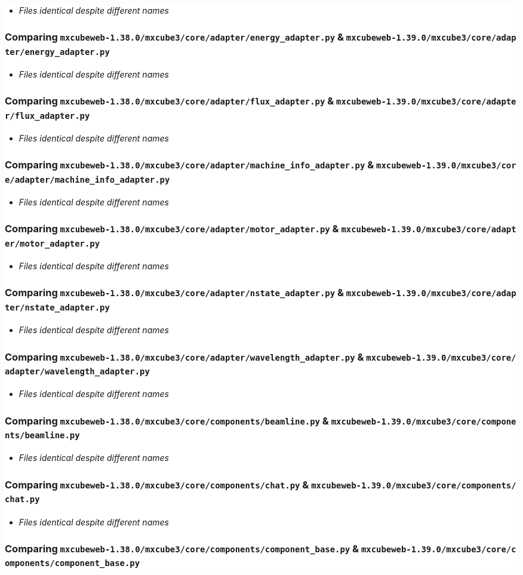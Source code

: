  * *Files identical despite different names*

### Comparing `mxcubeweb-1.38.0/mxcube3/core/adapter/energy_adapter.py` & `mxcubeweb-1.39.0/mxcube3/core/adapter/energy_adapter.py`

 * *Files identical despite different names*

### Comparing `mxcubeweb-1.38.0/mxcube3/core/adapter/flux_adapter.py` & `mxcubeweb-1.39.0/mxcube3/core/adapter/flux_adapter.py`

 * *Files identical despite different names*

### Comparing `mxcubeweb-1.38.0/mxcube3/core/adapter/machine_info_adapter.py` & `mxcubeweb-1.39.0/mxcube3/core/adapter/machine_info_adapter.py`

 * *Files identical despite different names*

### Comparing `mxcubeweb-1.38.0/mxcube3/core/adapter/motor_adapter.py` & `mxcubeweb-1.39.0/mxcube3/core/adapter/motor_adapter.py`

 * *Files identical despite different names*

### Comparing `mxcubeweb-1.38.0/mxcube3/core/adapter/nstate_adapter.py` & `mxcubeweb-1.39.0/mxcube3/core/adapter/nstate_adapter.py`

 * *Files identical despite different names*

### Comparing `mxcubeweb-1.38.0/mxcube3/core/adapter/wavelength_adapter.py` & `mxcubeweb-1.39.0/mxcube3/core/adapter/wavelength_adapter.py`

 * *Files identical despite different names*

### Comparing `mxcubeweb-1.38.0/mxcube3/core/components/beamline.py` & `mxcubeweb-1.39.0/mxcube3/core/components/beamline.py`

 * *Files identical despite different names*

### Comparing `mxcubeweb-1.38.0/mxcube3/core/components/chat.py` & `mxcubeweb-1.39.0/mxcube3/core/components/chat.py`

 * *Files identical despite different names*

### Comparing `mxcubeweb-1.38.0/mxcube3/core/components/component_base.py` & `mxcubeweb-1.39.0/mxcube3/core/components/component_base.py`
